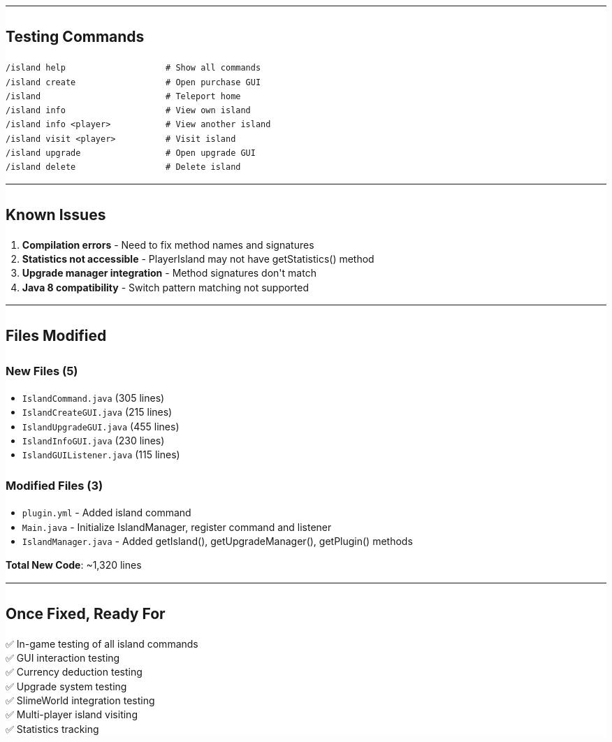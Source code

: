 
---

## Testing Commands

```
/island help                    # Show all commands
/island create                  # Open purchase GUI
/island                         # Teleport home
/island info                    # View own island
/island info <player>           # View another island
/island visit <player>          # Visit island
/island upgrade                 # Open upgrade GUI
/island delete                  # Delete island
```

---

## Known Issues

1. **Compilation errors** - Need to fix method names and signatures
2. **Statistics not accessible** - PlayerIsland may not have getStatistics() method
3. **Upgrade manager integration** - Method signatures don't match
4. **Java 8 compatibility** - Switch pattern matching not supported

---

## Files Modified

### New Files (5)
- `IslandCommand.java` (305 lines)
- `IslandCreateGUI.java` (215 lines)
- `IslandUpgradeGUI.java` (455 lines)
- `IslandInfoGUI.java` (230 lines)
- `IslandGUIListener.java` (115 lines)

### Modified Files (3)
- `plugin.yml` - Added island command
- `Main.java` - Initialize IslandManager, register command and listener
- `IslandManager.java` - Added getIsland(), getUpgradeManager(), getPlugin() methods

**Total New Code**: ~1,320 lines

---

## Once Fixed, Ready For

✅ In-game testing of all island commands  
✅ GUI interaction testing  
✅ Currency deduction testing  
✅ Upgrade system testing  
✅ SlimeWorld integration testing  
✅ Multi-player island visiting  
✅ Statistics tracking


